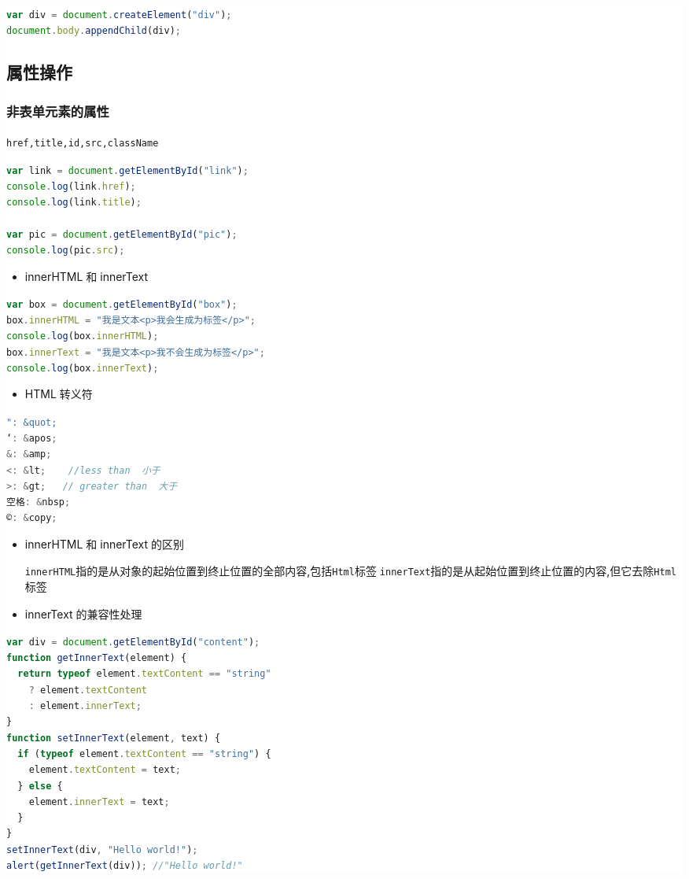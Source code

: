 ```javascript
var div = document.createElement("div");
document.body.appendChild(div);
```

## 属性操作

### 非表单元素的属性

`href,title,id,src,className`

```js
var link = document.getElementById("link");
console.log(link.href);
console.log(link.title);

var pic = document.getElementById("pic");
console.log(pic.src);
```

- innerHTML 和 innerText

```javascript
var box = document.getElementById("box");
box.innerHTML = "我是文本<p>我会生成为标签</p>";
console.log(box.innerHTML);
box.innerText = "我是文本<p>我不会生成为标签</p>";
console.log(box.innerText);
```

- HTML 转义符

```js
": &quot;
‘: &apos;
&: &amp;
<: &lt;    //less than  小于
>: &gt;   // greater than  大于
空格: &nbsp;
©: &copy;
```

- innerHTML 和 innerText 的区别

  `innerHTML`指的是从对象的起始位置到终止位置的全部内容,包括`Html`标签
  `innerText`指的是从起始位置到终止位置的内容,但它去除`Html`标签

- innerText 的兼容性处理

```js
var div = document.getElementById("content");
function getInnerText(element) {
  return typeof element.textContent == "string"
    ? element.textContent
    : element.innerText;
}
function setInnerText(element, text) {
  if (typeof element.textContent == "string") {
    element.textContent = text;
  } else {
    element.innerText = text;
  }
}
setInnerText(div, "Hello world!");
alert(getInnerText(div)); //"Hello world!"
```
